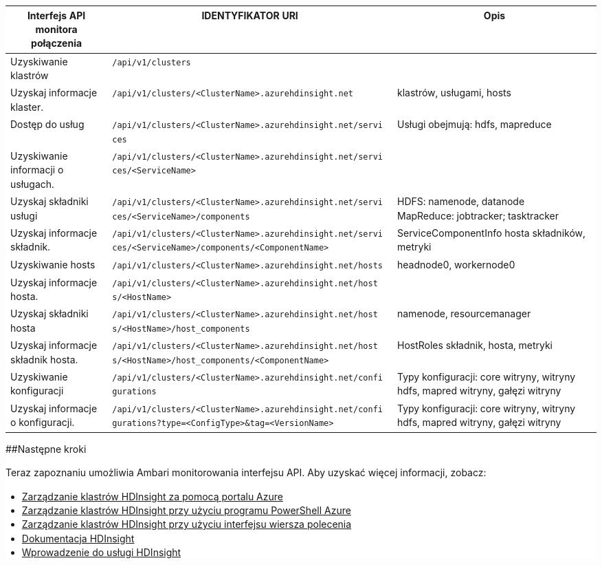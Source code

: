 Interfejs API monitora połączenia|IDENTYFIKATOR URI|Opis
---|---|---
Uzyskiwanie klastrów|`/api/v1/clusters`|
Uzyskaj informacje klaster.|`/api/v1/clusters/<ClusterName>.azurehdinsight.net`|klastrów, usługami, hosts
Dostęp do usług|`/api/v1/clusters/<ClusterName>.azurehdinsight.net/services`|Usługi obejmują: hdfs, mapreduce
Uzyskiwanie informacji o usługach.|`/api/v1/clusters/<ClusterName>.azurehdinsight.net/services/<ServiceName>`|
Uzyskaj składniki usługi|`/api/v1/clusters/<ClusterName>.azurehdinsight.net/services/<ServiceName>/components`|HDFS: namenode, datanode<br/>MapReduce: jobtracker; tasktracker
Uzyskaj informacje składnik.|`/api/v1/clusters/<ClusterName>.azurehdinsight.net/services/<ServiceName>/components/<ComponentName>`|ServiceComponentInfo hosta składników, metryki
Uzyskiwanie hosts|`/api/v1/clusters/<ClusterName>.azurehdinsight.net/hosts`|headnode0, workernode0
Uzyskaj informacje hosta.|`/api/v1/clusters/<ClusterName>.azurehdinsight.net/hosts/<HostName>`|
Uzyskaj składniki hosta|`/api/v1/clusters/<ClusterName>.azurehdinsight.net/hosts/<HostName>/host_components`|namenode, resourcemanager
Uzyskaj informacje składnik hosta.|`/api/v1/clusters/<ClusterName>.azurehdinsight.net/hosts/<HostName>/host_components/<ComponentName>`|HostRoles składnik, hosta, metryki
Uzyskiwanie konfiguracji|`/api/v1/clusters/<ClusterName>.azurehdinsight.net/configurations`|Typy konfiguracji: core witryny, witryny hdfs, mapred witryny, gałęzi witryny
Uzyskaj informacje o konfiguracji.|`/api/v1/clusters/<ClusterName>.azurehdinsight.net/configurations?type=<ConfigType>&tag=<VersionName>`|Typy konfiguracji: core witryny, witryny hdfs, mapred witryny, gałęzi witryny


##<a name="next-steps"></a>Następne kroki

Teraz zapoznaniu umożliwia Ambari monitorowania interfejsu API. Aby uzyskać więcej informacji, zobacz:

- [Zarządzanie klastrów HDInsight za pomocą portalu Azure][hdinsight-admin-portal]
- [Zarządzanie klastrów HDInsight przy użyciu programu PowerShell Azure][hdinsight-admin-powershell]
- [Zarządzanie klastrów HDInsight przy użyciu interfejsu wiersza polecenia][hdinsight-admin-cli]
- [Dokumentacja HDInsight][hdinsight-documentation]
- [Wprowadzenie do usługi HDInsight][hdinsight-get-started]



[ambari-home]: http://ambari.apache.org/
[ambari-api-reference]: https://github.com/apache/ambari/blob/trunk/ambari-server/docs/api/v1/index.md

[curl]: http://curl.haxx.se
[curl-download]: http://curl.haxx.se/download.html

[microsoft-hadoop-SDK]: http://hadoopsdk.codeplex.com/wikipage?title=Ambari%20Monitoring%20Client

[powershell-install]: powershell-install-configure.md
[powershell-script]: http://technet.microsoft.com/library/ee176949.aspx

[hdinsight-admin-powershell]: hdinsight-administer-use-powershell.md
[hdinsight-admin-portal]: hdinsight-administer-use-management-portal.md
[hdinsight-admin-cli]: hdinsight-administer-use-command-line.md
[hdinsight-documentation]: /documentation/services/hdinsight/
[hdinsight-get-started]: hdinsight-hadoop-linux-tutorial-get-started.md
[hdinsight-provision]: hdinsight-provision-clusters.md

[img-jobtracker-output]: ./media/hdinsight-monitor-use-ambari-api/hdi.ambari.monitor.jobtracker.output.png
